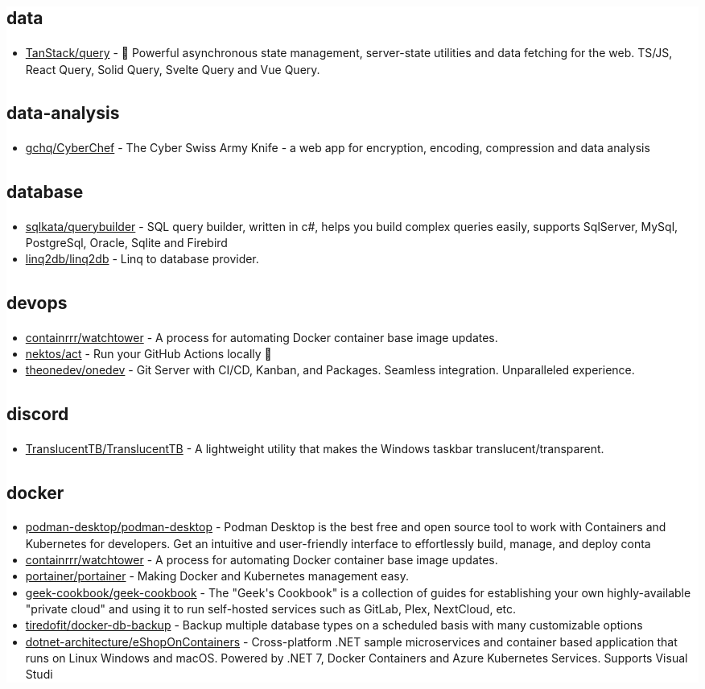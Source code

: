 ## data 

- [TanStack/query](https://github.com/TanStack/query) - 🤖 Powerful asynchronous state management, server-state utilities and data fetching for the web. TS/JS, React Query, Solid Query, Svelte Query and Vue Query.

## data-analysis 

- [gchq/CyberChef](https://github.com/gchq/CyberChef) - The Cyber Swiss Army Knife - a web app for encryption, encoding, compression and data analysis

## database 

- [sqlkata/querybuilder](https://github.com/sqlkata/querybuilder) - SQL query builder, written in c#, helps you build complex queries easily, supports SqlServer, MySql, PostgreSql, Oracle, Sqlite and Firebird
- [linq2db/linq2db](https://github.com/linq2db/linq2db) - Linq to database provider.

## devops 

- [containrrr/watchtower](https://github.com/containrrr/watchtower) - A process for automating Docker container base image updates.
- [nektos/act](https://github.com/nektos/act) - Run your GitHub Actions locally 🚀
- [theonedev/onedev](https://github.com/theonedev/onedev) - Git Server with CI/CD, Kanban, and Packages. Seamless integration. Unparalleled experience.

## discord 

- [TranslucentTB/TranslucentTB](https://github.com/TranslucentTB/TranslucentTB) - A lightweight utility that makes the Windows taskbar translucent/transparent.

## docker 

- [podman-desktop/podman-desktop](https://github.com/podman-desktop/podman-desktop) - Podman Desktop is the best free and open source tool to work with Containers and Kubernetes for developers. Get an intuitive and user-friendly interface to effortlessly build, manage, and deploy conta
- [containrrr/watchtower](https://github.com/containrrr/watchtower) - A process for automating Docker container base image updates.
- [portainer/portainer](https://github.com/portainer/portainer) - Making Docker and Kubernetes management easy.
- [geek-cookbook/geek-cookbook](https://github.com/geek-cookbook/geek-cookbook) - The "Geek's Cookbook" is a collection of guides for establishing your own highly-available "private cloud" and using it to run self-hosted services such as GitLab, Plex, NextCloud, etc.
- [tiredofit/docker-db-backup](https://github.com/tiredofit/docker-db-backup) - Backup multiple database types on a scheduled basis with many customizable options
- [dotnet-architecture/eShopOnContainers](https://github.com/dotnet-architecture/eShopOnContainers) - Cross-platform .NET sample microservices and container based application that runs on Linux Windows and macOS. Powered by .NET 7, Docker Containers and Azure Kubernetes Services. Supports Visual Studi
